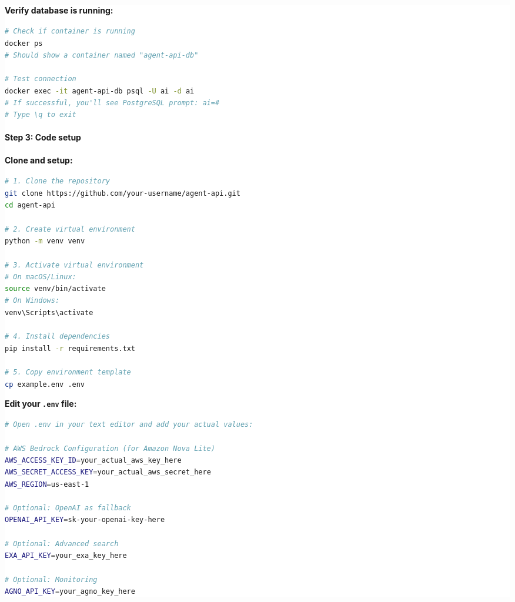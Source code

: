 **Verify database is running:**
```bash
# Check if container is running
docker ps
# Should show a container named "agent-api-db"

# Test connection
docker exec -it agent-api-db psql -U ai -d ai
# If successful, you'll see PostgreSQL prompt: ai=#
# Type \q to exit
```

#### **Step 3: Code setup**

**Clone and setup:**
```bash
# 1. Clone the repository
git clone https://github.com/your-username/agent-api.git
cd agent-api

# 2. Create virtual environment
python -m venv venv

# 3. Activate virtual environment
# On macOS/Linux:
source venv/bin/activate
# On Windows:
venv\Scripts\activate

# 4. Install dependencies
pip install -r requirements.txt

# 5. Copy environment template
cp example.env .env
```

**Edit your `.env` file:**
```bash
# Open .env in your text editor and add your actual values:

# AWS Bedrock Configuration (for Amazon Nova Lite)
AWS_ACCESS_KEY_ID=your_actual_aws_key_here
AWS_SECRET_ACCESS_KEY=your_actual_aws_secret_here
AWS_REGION=us-east-1

# Optional: OpenAI as fallback
OPENAI_API_KEY=sk-your-openai-key-here

# Optional: Advanced search
EXA_API_KEY=your_exa_key_here

# Optional: Monitoring
AGNO_API_KEY=your_agno_key_here
```
